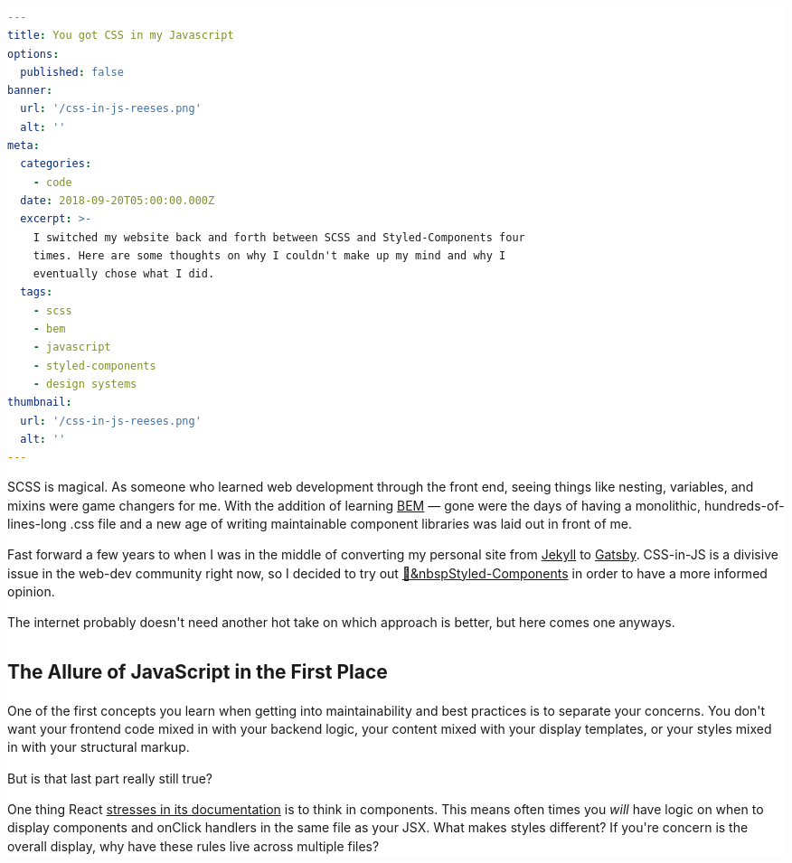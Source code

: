 ```yaml
---
title: You got CSS in my Javascript
options:
  published: false
banner:
  url: '/css-in-js-reeses.png'
  alt: ''
meta:
  categories:
    - code
  date: 2018-09-20T05:00:00.000Z
  excerpt: >-
    I switched my website back and forth between SCSS and Styled-Components four
    times. Here are some thoughts on why I couldn't make up my mind and why I
    eventually chose what I did.
  tags:
    - scss
    - bem
    - javascript
    - styled-components
    - design systems
thumbnail:
  url: '/css-in-js-reeses.png'
  alt: ''
---
```


SCSS is magical. As someone who learned web development through the front end, seeing things like nesting, variables, and mixins were game changers for me. With the addition of learning [BEM](http://getbem.com/) — gone were the days of having a monolithic, hundreds-of-lines-long .css file and a new age of writing maintainable component libraries was laid out in front of me.

Fast forward a few years to when I was in the middle of converting my personal site from [Jekyll](https://jekyllrb.com/) to [Gatsby](https://www.gatsbyjs.org/). CSS-in-JS is a divisive issue in the web-dev community right now, so I decided to try out [💅&nbspStyled-Components](https://www.styled-components.com/) in order to have a more informed opinion.

The internet probably doesn't need another hot take on which approach is better, but here comes one anyways.

## The Allure of JavaScript in the First Place

One of the first concepts you learn when getting into maintainability and best practices is to separate your concerns. You don't want your frontend code mixed in with your backend logic, your content mixed with your display templates, or your styles mixed in with your structural markup.

But is that last part really still true?

One thing React [stresses in its documentation](https://reactjs.org/docs/components-and-props.html) is to think in components. This means often times you <em>will</em> have logic on when to display components and onClick handlers in the same file as your JSX. What makes styles different? If you're concern is the overall display, why have these rules live across multiple files?
